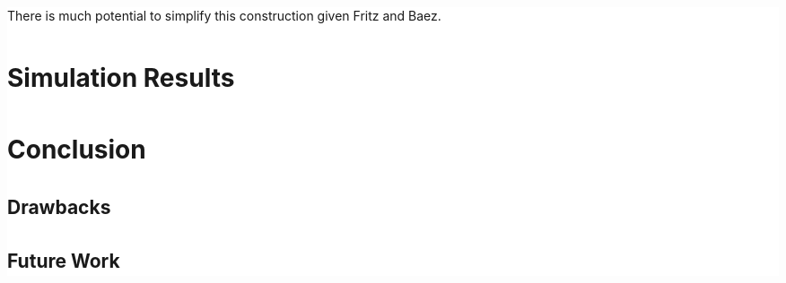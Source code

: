 There is much potential to simplify this construction given Fritz and Baez.


# Simulation Results

# Conclusion
## Drawbacks
## Future Work
